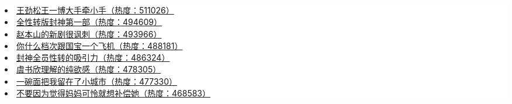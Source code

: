 <li>
<a href="https://s.weibo.com/weibo?q=%23%E7%8E%8B%E5%8A%B2%E6%9D%BE%E7%8E%8B%E4%B8%80%E5%8D%9A%E5%A4%A7%E6%89%8B%E7%89%B5%E5%B0%8F%E6%89%8B%23" target="weibo">
王劲松王一博大手牵小手（热度：511026）
</a>
</li>

<li>
<a href="https://s.weibo.com/weibo?q=%23%E5%85%A8%E6%80%A7%E8%BD%AC%E7%89%88%E5%B0%81%E7%A5%9E%E7%AC%AC%E4%B8%80%E9%83%A8%23" target="weibo">
全性转版封神第一部（热度：494609）
</a>
</li>

<li>
<a href="https://s.weibo.com/weibo?q=%23%E8%B5%B5%E6%9C%AC%E5%B1%B1%E7%9A%84%E6%96%B0%E5%89%A7%E5%BE%88%E8%AE%BD%E5%88%BA%23" target="weibo">
赵本山的新剧很讽刺（热度：493966）
</a>
</li>

<li>
<a href="https://s.weibo.com/weibo?q=%23%E4%BD%A0%E4%BB%80%E4%B9%88%E6%A1%A3%E6%AC%A1%E8%B7%9F%E5%9B%BD%E5%AE%9D%E4%B8%80%E4%B8%AA%E9%A3%9E%E6%9C%BA%23" target="weibo">
你什么档次跟国宝一个飞机（热度：488181）
</a>
</li>

<li>
<a href="https://s.weibo.com/weibo?q=%23%E5%B0%81%E7%A5%9E%E5%85%A8%E5%91%98%E6%80%A7%E8%BD%AC%E7%9A%84%E5%90%B8%E5%BC%95%E5%8A%9B%23" target="weibo">
封神全员性转的吸引力（热度：486324）
</a>
</li>

<li>
<a href="https://s.weibo.com/weibo?q=%23%E8%99%9E%E4%B9%A6%E6%AC%A3%E7%90%86%E8%A7%A3%E7%9A%84%E7%BA%AF%E6%AC%B2%E6%84%9F%23" target="weibo">
虞书欣理解的纯欲感（热度：478305）
</a>
</li>

<li>
<a href="https://s.weibo.com/weibo?q=%23%E4%B8%80%E7%A2%97%E9%9D%A2%E6%8A%8A%E6%88%91%E7%95%99%E5%9C%A8%E4%BA%86%E5%B0%8F%E5%9F%8E%E5%B8%82%23" target="weibo">
一碗面把我留在了小城市（热度：477330）
</a>
</li>

<li>
<a href="https://s.weibo.com/weibo?q=%23%E4%B8%8D%E8%A6%81%E5%9B%A0%E4%B8%BA%E8%A7%89%E5%BE%97%E5%A6%88%E5%A6%88%E5%8F%AF%E6%80%9C%E5%B0%B1%E6%83%B3%E8%A1%A5%E5%81%BF%E5%A5%B9%23" target="weibo">
不要因为觉得妈妈可怜就想补偿她（热度：468583）
</a>
</li>
